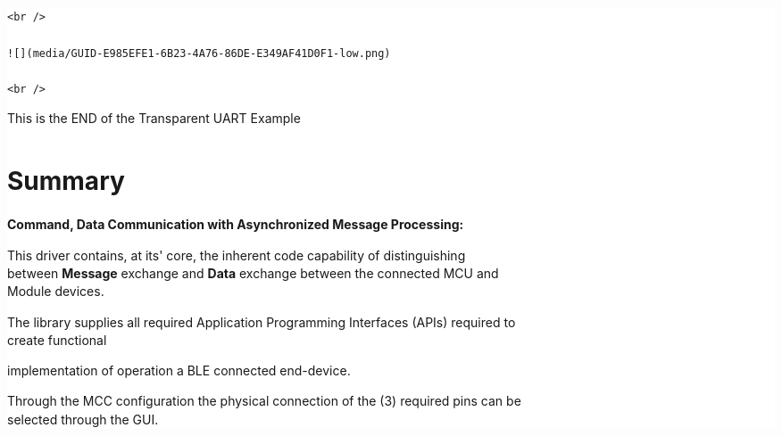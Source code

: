     <br />

    ![](media/GUID-E985EFE1-6B23-4A76-86DE-E349AF41D0F1-low.png)

    <br />
This is the END of the Transparent UART Example

# Summary<a name="summary"></a>

**Command, Data Communication with Asynchronized Message Processing:**

This driver contains, at its' core, the inherent code capability of distinguishing<br /> between **Message** exchange and **Data** exchange between the connected MCU and<br /> Module devices.

The library supplies all required Application Programming Interfaces \(APIs\) required to<br /> create functional

implementation of operation a BLE connected end-device.

Through the MCC configuration the physical connection of the \(3\) required pins can be<br /> selected through the GUI.

